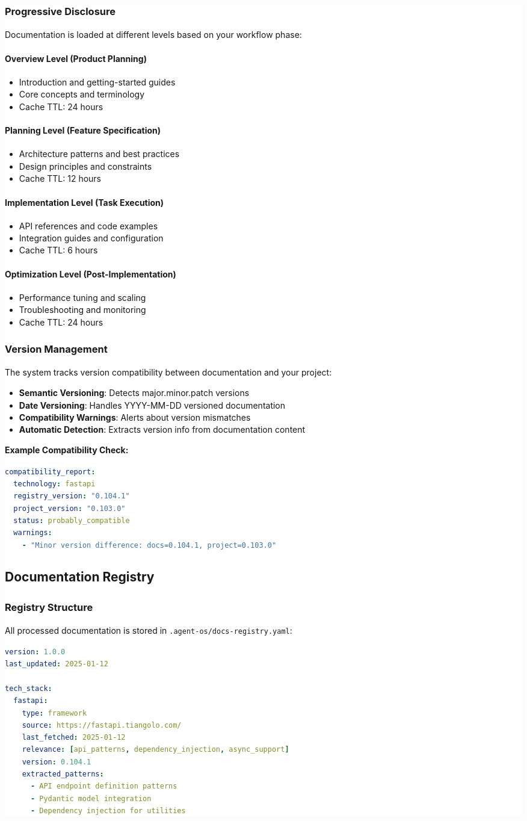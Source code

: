 ### Progressive Disclosure

Documentation is loaded at different levels based on your workflow phase:

#### **Overview Level** (Product Planning)
- Introduction and getting-started guides
- Core concepts and terminology
- Cache TTL: 24 hours

#### **Planning Level** (Feature Specification)  
- Architecture patterns and best practices
- Design principles and constraints
- Cache TTL: 12 hours

#### **Implementation Level** (Task Execution)
- API references and code examples
- Integration guides and configuration
- Cache TTL: 6 hours

#### **Optimization Level** (Post-Implementation)
- Performance tuning and scaling
- Troubleshooting and monitoring
- Cache TTL: 24 hours

### Version Management

The system tracks version compatibility between documentation and your project:

- **Semantic Versioning**: Detects major.minor.patch versions
- **Date Versioning**: Handles YYYY-MM-DD versioned documentation  
- **Compatibility Warnings**: Alerts about version mismatches
- **Automatic Detection**: Extracts version info from documentation content

**Example Compatibility Check:**
```yaml
compatibility_report:
  technology: fastapi
  registry_version: "0.104.1"
  project_version: "0.103.0"  
  status: probably_compatible
  warnings:
    - "Minor version difference: docs=0.104.1, project=0.103.0"
```

## Documentation Registry

### Registry Structure

All processed documentation is stored in `.agent-os/docs-registry.yaml`:

```yaml
version: 1.0.0
last_updated: 2025-01-12

tech_stack:
  fastapi:
    type: framework
    source: https://fastapi.tiangolo.com/
    last_fetched: 2025-01-12
    relevance: [api_patterns, dependency_injection, async_support]
    version: 0.104.1
    extracted_patterns:
      - API endpoint definition patterns
      - Pydantic model integration
      - Dependency injection for utilities
```